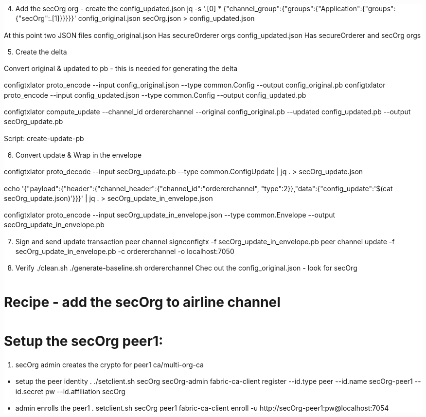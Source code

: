 4. Add the secOrg org - create the config_updated.json
jq -s '.[0] * {"channel_group":{"groups":{"Application":{"groups": {"secOrg":.[1]}}}}}' config_original.json secOrg.json > config_updated.json

At this point two JSON files
config_original.json     Has secureOrderer orgs
config_updated.json      Has secureOrderer and secOrg orgs

5. Create the delta

Convert original & updated to pb - this is needed for generating the delta

configtxlator proto_encode --input config_original.json --type common.Config --output config_original.pb
configtxlator proto_encode --input config_updated.json --type common.Config --output config_updated.pb

configtxlator compute_update --channel_id ordererchannel --original config_original.pb --updated config_updated.pb --output secOrg_update.pb



Script:
create-update-pb


6. Convert update & Wrap in the envelope

configtxlator proto_decode --input secOrg_update.pb --type common.ConfigUpdate | jq . > secOrg_update.json

echo '{"payload":{"header":{"channel_header":{"channel_id":"ordererchannel", "type":2}},"data":{"config_update":'$(cat secOrg_update.json)'}}}' | jq . > secOrg_update_in_envelope.json

configtxlator proto_encode --input secOrg_update_in_envelope.json --type common.Envelope --output secOrg_update_in_envelope.pb

7. Sign and send update transaction
peer channel signconfigtx -f secOrg_update_in_envelope.pb
peer channel update -f secOrg_update_in_envelope.pb -c ordererchannel -o localhost:7050

8. Verify
./clean.sh
./generate-baseline.sh ordererchannel
Chec out the config_original.json - look for secOrg

Recipe - add the secOrg to airline channel
==========================================

Setup the secOrg peer1:
=======================
1. secOrg admin creates the crypto for peer1
ca/multi-org-ca

- setup the peer identity
. ./setclient.sh secOrg secOrg-admin
fabric-ca-client register --id.type peer --id.name secOrg-peer1 --id.secret pw --id.affiliation secOrg

-  admin enrolls the peer1
    . setclient.sh secOrg peer1
    fabric-ca-client enroll -u http://secOrg-peer1:pw@localhost:7054

